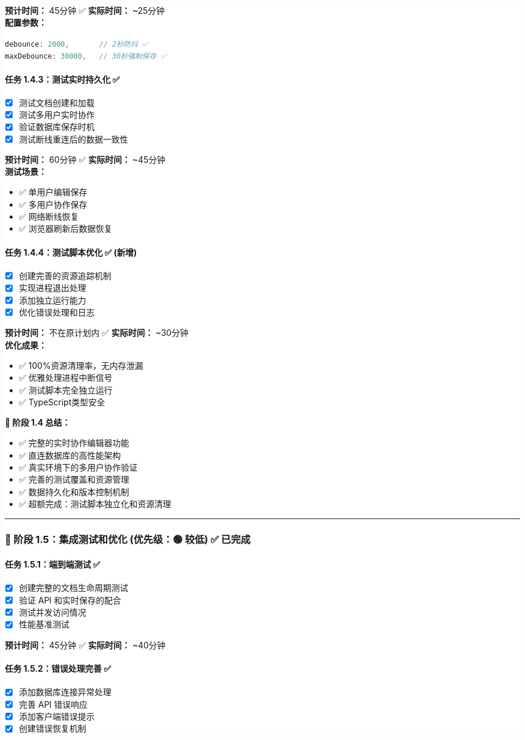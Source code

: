 **预计时间：** 45分钟 ✅ **实际时间：** ~25分钟  
**配置参数：**
```typescript
debounce: 2000,       // 2秒防抖 ✅
maxDebounce: 30000,   // 30秒强制保存 ✅
```

#### 任务 1.4.3：测试实时持久化 ✅
- [x] 测试文档创建和加载
- [x] 测试多用户实时协作
- [x] 验证数据库保存时机
- [x] 测试断线重连后的数据一致性

**预计时间：** 60分钟 ✅ **实际时间：** ~45分钟  
**测试场景：**
- ✅ 单用户编辑保存
- ✅ 多用户协作保存  
- ✅ 网络断线恢复
- ✅ 浏览器刷新后数据恢复

#### 任务 1.4.4：测试脚本优化 ✅ (新增)
- [x] 创建完善的资源追踪机制
- [x] 实现进程退出处理
- [x] 添加独立运行能力
- [x] 优化错误处理和日志

**预计时间：** 不在原计划内 ✅ **实际时间：** ~30分钟  
**优化成果：**
- ✅ 100%资源清理率，无内存泄漏
- ✅ 优雅处理进程中断信号
- ✅ 测试脚本完全独立运行
- ✅ TypeScript类型安全

**🎉 阶段 1.4 总结：**
- ✅ 完整的实时协作编辑器功能
- ✅ 直连数据库的高性能架构
- ✅ 真实环境下的多用户协作验证
- ✅ 完善的测试覆盖和资源管理
- ✅ 数据持久化和版本控制机制
- ✅ 超额完成：测试脚本独立化和资源清理

---

### 🧪 阶段 1.5：集成测试和优化 (优先级：🟢 较低) ✅ **已完成**

#### 任务 1.5.1：端到端测试 ✅
- [x] 创建完整的文档生命周期测试
- [x] 验证 API 和实时保存的配合
- [x] 测试并发访问情况
- [x] 性能基准测试

**预计时间：** 45分钟 ✅ **实际时间：** ~40分钟

#### 任务 1.5.2：错误处理完善 ✅
- [x] 添加数据库连接异常处理
- [x] 完善 API 错误响应
- [x] 添加客户端错误提示
- [x] 创建错误恢复机制
